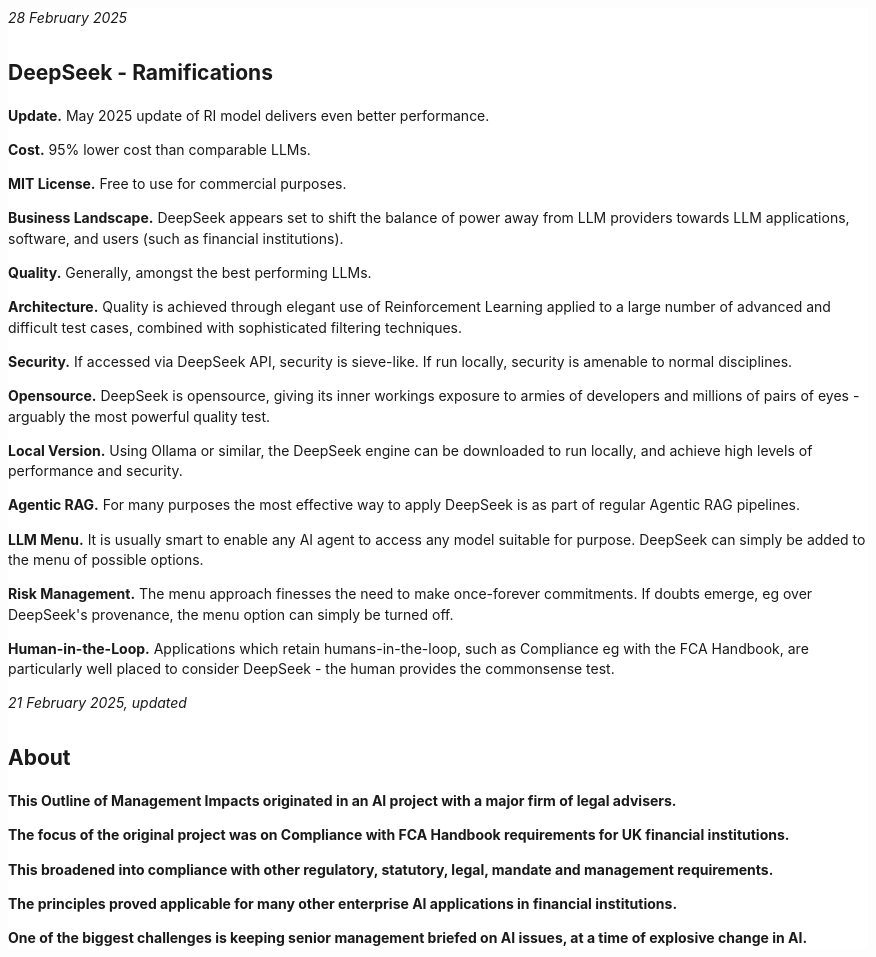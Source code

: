 *28 February 2025*

## DeepSeek - Ramifications

**Update.** May 2025 update of RI model delivers even better performance.

**Cost.** 95% lower cost than comparable LLMs.

**MIT License.** Free to use for commercial purposes.

**Business Landscape.** DeepSeek appears set to shift the balance of power away from LLM providers towards LLM applications, software, and users (such as financial institutions).

**Quality.** Generally, amongst the best performing LLMs.

**Architecture.** Quality is achieved through elegant use of Reinforcement Learning applied to a large number of advanced and difficult test cases, combined with sophisticated filtering techniques.

**Security.** If accessed via DeepSeek API, security is sieve-like. If run locally, security is amenable to normal disciplines.

**Opensource.** DeepSeek is opensource, giving its inner workings exposure to armies of developers and millions of pairs of eyes - arguably the most powerful quality test.

**Local Version.** Using Ollama or similar, the DeepSeek engine can be downloaded to run locally, and achieve high levels of performance and security.

**Agentic RAG.** For many purposes the most effective way to apply DeepSeek is as part of regular Agentic RAG pipelines.

**LLM Menu.** It is usually smart to enable any AI agent to access any model suitable for purpose. DeepSeek can simply be added to the menu of possible options.

**Risk Management.** The menu approach finesses the need to make once-forever commitments. If doubts emerge, eg over DeepSeek's provenance, the menu option can simply be turned off.

**Human-in-the-Loop.** Applications which retain humans-in-the-loop, such as Compliance eg with the FCA Handbook, are particularly well placed to consider DeepSeek - the human provides the commonsense test.

*21 February 2025, updated*

## About

**This Outline of Management Impacts originated in an AI project with a major firm of legal advisers.**

**The focus of the original project was on Compliance with FCA Handbook requirements for UK financial institutions.**

**This broadened into compliance with other regulatory, statutory, legal, mandate and management requirements.**

**The principles proved applicable for many other enterprise AI applications in financial institutions.**

**One of the biggest challenges is keeping senior management briefed on AI issues, at a time of explosive change in AI.**
